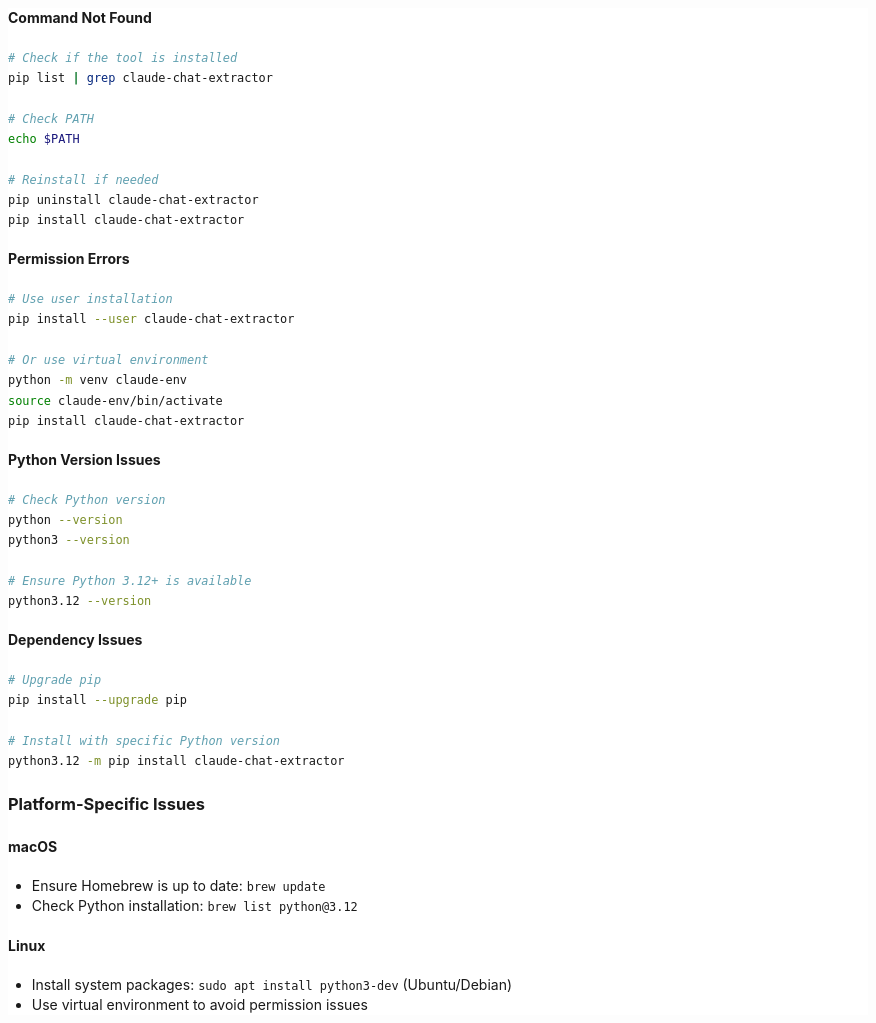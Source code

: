 #### Command Not Found
```bash
# Check if the tool is installed
pip list | grep claude-chat-extractor

# Check PATH
echo $PATH

# Reinstall if needed
pip uninstall claude-chat-extractor
pip install claude-chat-extractor
```

#### Permission Errors
```bash
# Use user installation
pip install --user claude-chat-extractor

# Or use virtual environment
python -m venv claude-env
source claude-env/bin/activate
pip install claude-chat-extractor
```

#### Python Version Issues
```bash
# Check Python version
python --version
python3 --version

# Ensure Python 3.12+ is available
python3.12 --version
```

#### Dependency Issues
```bash
# Upgrade pip
pip install --upgrade pip

# Install with specific Python version
python3.12 -m pip install claude-chat-extractor
```

### Platform-Specific Issues

#### macOS
- Ensure Homebrew is up to date: `brew update`
- Check Python installation: `brew list python@3.12`

#### Linux
- Install system packages: `sudo apt install python3-dev` (Ubuntu/Debian)
- Use virtual environment to avoid permission issues
